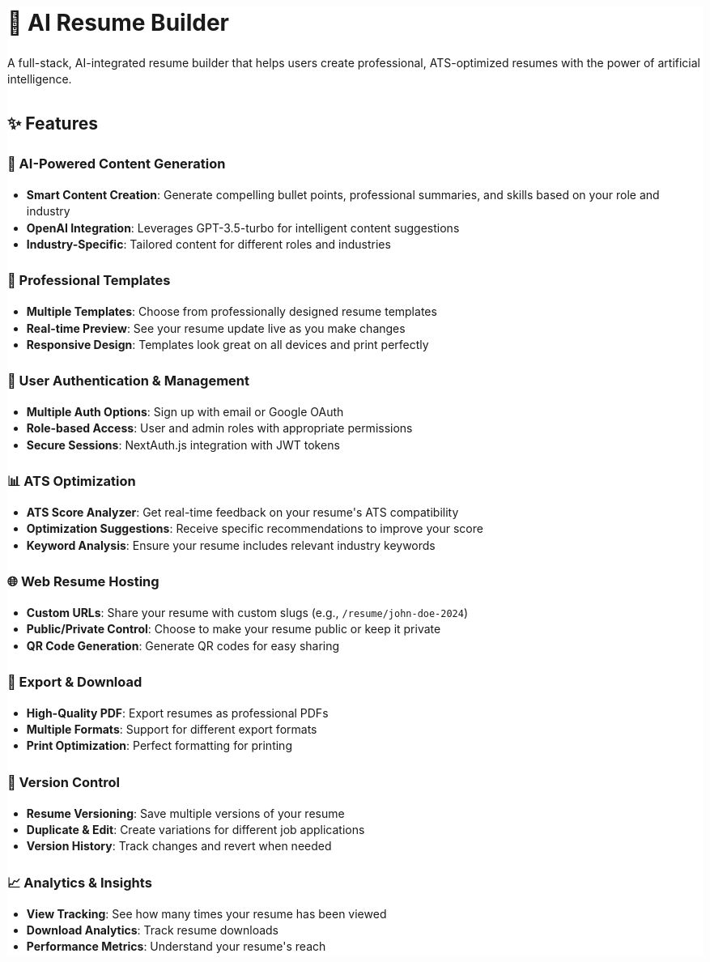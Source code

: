 # 🚀 AI Resume Builder

A full-stack, AI-integrated resume builder that helps users create professional, ATS-optimized resumes with the power of artificial intelligence.

## ✨ Features

### 🤖 AI-Powered Content Generation
- **Smart Content Creation**: Generate compelling bullet points, professional summaries, and skills based on your role and industry
- **OpenAI Integration**: Leverages GPT-3.5-turbo for intelligent content suggestions
- **Industry-Specific**: Tailored content for different roles and industries

### 🎨 Professional Templates
- **Multiple Templates**: Choose from professionally designed resume templates
- **Real-time Preview**: See your resume update live as you make changes
- **Responsive Design**: Templates look great on all devices and print perfectly

### 🔐 User Authentication & Management
- **Multiple Auth Options**: Sign up with email or Google OAuth
- **Role-based Access**: User and admin roles with appropriate permissions
- **Secure Sessions**: NextAuth.js integration with JWT tokens

### 📊 ATS Optimization
- **ATS Score Analyzer**: Get real-time feedback on your resume's ATS compatibility
- **Optimization Suggestions**: Receive specific recommendations to improve your score
- **Keyword Analysis**: Ensure your resume includes relevant industry keywords

### 🌐 Web Resume Hosting
- **Custom URLs**: Share your resume with custom slugs (e.g., `/resume/john-doe-2024`)
- **Public/Private Control**: Choose to make your resume public or keep it private
- **QR Code Generation**: Generate QR codes for easy sharing

### 📄 Export & Download
- **High-Quality PDF**: Export resumes as professional PDFs
- **Multiple Formats**: Support for different export formats
- **Print Optimization**: Perfect formatting for printing

### 🔄 Version Control
- **Resume Versioning**: Save multiple versions of your resume
- **Duplicate & Edit**: Create variations for different job applications
- **Version History**: Track changes and revert when needed

### 📈 Analytics & Insights
- **View Tracking**: See how many times your resume has been viewed
- **Download Analytics**: Track resume downloads
- **Performance Metrics**: Understand your resume's reach
